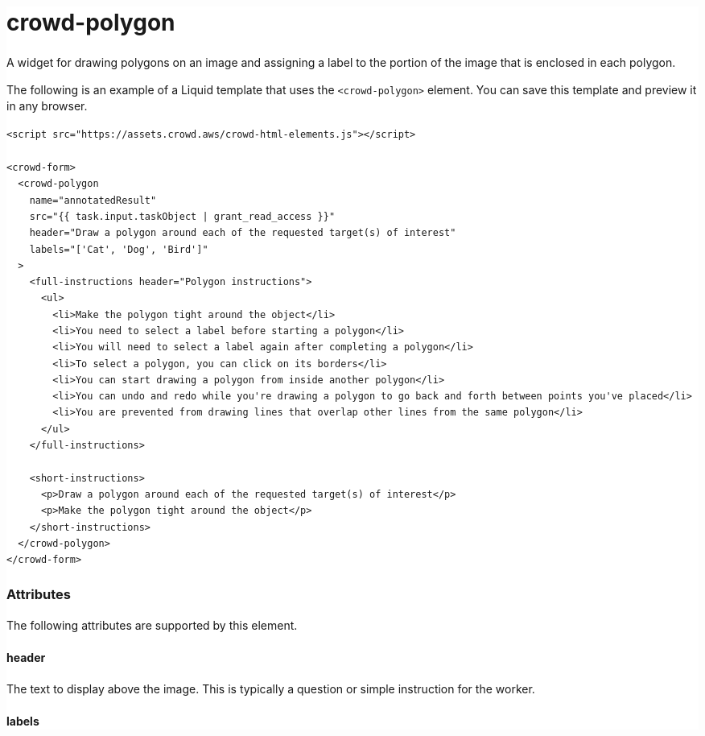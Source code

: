 # crowd\-polygon<a name="sms-ui-template-crowd-polygon"></a>

A widget for drawing polygons on an image and assigning a label to the portion of the image that is enclosed in each polygon\.

The following is an example of a Liquid template that uses the `<crowd-polygon>` element\. You can save this template and preview it in any browser\.

```
<script src="https://assets.crowd.aws/crowd-html-elements.js"></script>

<crowd-form>
  <crowd-polygon
    name="annotatedResult"
    src="{{ task.input.taskObject | grant_read_access }}"
    header="Draw a polygon around each of the requested target(s) of interest"
    labels="['Cat', 'Dog', 'Bird']"
  >
    <full-instructions header="Polygon instructions">
      <ul>
        <li>Make the polygon tight around the object</li>
        <li>You need to select a label before starting a polygon</li>
        <li>You will need to select a label again after completing a polygon</li>
        <li>To select a polygon, you can click on its borders</li>
        <li>You can start drawing a polygon from inside another polygon</li>
        <li>You can undo and redo while you're drawing a polygon to go back and forth between points you've placed</li>
        <li>You are prevented from drawing lines that overlap other lines from the same polygon</li>
      </ul>
    </full-instructions>

    <short-instructions>
      <p>Draw a polygon around each of the requested target(s) of interest</p>
      <p>Make the polygon tight around the object</p>
    </short-instructions>
  </crowd-polygon>
</crowd-form>
```

### Attributes<a name="polygon-attributes"></a>

The following attributes are supported by this element\.

#### header<a name="polygon-attributes-header"></a>

The text to display above the image\. This is typically a question or simple instruction for the worker\.

#### labels<a name="polygon-attributes-labels"></a>
